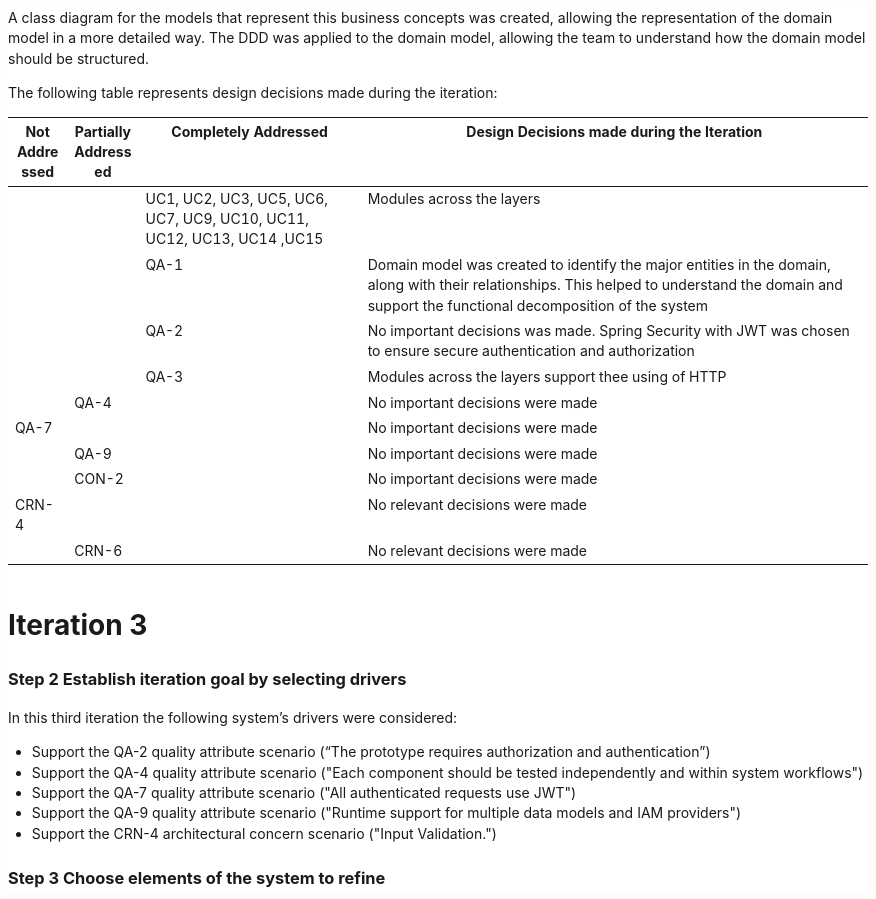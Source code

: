 A class diagram for the models that represent this business concepts was created, allowing the representation of the domain model in a more detailed way.
The DDD was applied to the domain model, allowing the team to understand how the domain model should be structured.

The following table represents design decisions made during the iteration:

| Not Addressed | Partially Addressed | Completely Addressed                                                  | Design Decisions made during the Iteration                                                                                                                                                         |
|---------------|---------------------|-----------------------------------------------------------------------|----------------------------------------------------------------------------------------------------------------------------------------------------------------------------------------------------|
|               |                     | UC1, UC2, UC3, UC5, UC6, UC7, UC9, UC10, UC11, UC12, UC13, UC14 ,UC15 | Modules across the layers                                                                                                                                                                          |
|               |                     | QA-1                                                                  | Domain model was created to identify the major entities in the domain, along with their relationships. This helped to understand the domain and support the functional decomposition of the system |
|               |                     | QA-2                                                                  | No important decisions was made. Spring Security with JWT was chosen to ensure secure authentication and authorization                                                                             |
|               |                     | QA-3                                                                  | Modules across the layers support thee using of HTTP                                                                                                                                               |
|               | QA-4                |                                                                       | No important decisions were made                                                                                                                                                                   |
| QA-7          |                     |                                                                       | No important decisions were made                                                                                                                                                                   |
|               | QA-9                |                                                                       | No important decisions were made                                                                                                                                                                   |
|               | CON-2               |                                                                       | No important decisions were made                                                                                                                                                                   |
| CRN-4         |                     |                                                                       | No relevant decisions were made                                                                                                                                                                    |
|               | CRN-6               |                                                                       | No relevant decisions were made                                                                                                                                                                    |

# Iteration 3 


### Step 2 Establish iteration goal by selecting drivers

In this third iteration the following system’s drivers were considered:

* Support the QA-2 quality attribute scenario (“The prototype requires authorization and authentication”)
* Support the QA-4 quality attribute scenario ("Each component should be tested independently and within system workflows")
* Support the QA-7 quality attribute scenario ("All authenticated requests use JWT")
* Support the QA-9 quality attribute scenario ("Runtime support for multiple data models and IAM providers")
* Support the CRN-4 architectural concern scenario ("Input Validation.")

### Step 3 Choose elements of the system to refine





